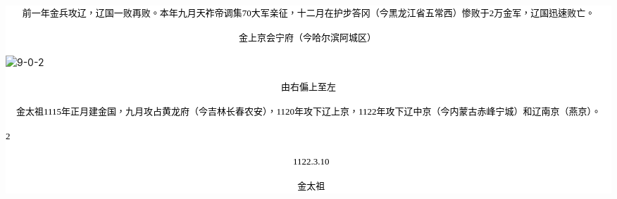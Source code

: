 <p style="widows: 0; orphans: 0;" align="CENTER"><span style="font-family: SimSun;"><span style="font-size: small;"><span lang="zh-CN"><span style="color: #000000;"><span style="font-family: 新细明体;"><span style="font-size: small;"><span lang="zh-TW">前一年金兵攻辽，辽国一败再败。本年九月天祚帝调集</span></span></span></span></span></span></span><span style="font-family: SimSun,serif;"><span style="font-size: small;"><span style="color: #000000;"><span style="font-size: small;">70</span></span></span></span><span style="font-family: SimSun;"><span style="font-size: small;"><span lang="zh-CN"><span style="color: #000000;"><span style="font-family: 新细明体;"><span style="font-size: small;"><span lang="zh-TW">大军亲征，十二月在护步答冈（今黑龙江省五常西）惨败于</span></span></span></span></span></span></span><span style="font-family: SimSun,serif;"><span style="font-size: small;"><span style="color: #000000;"><span style="font-size: small;">2</span></span></span></span><span style="font-family: SimSun;"><span style="font-size: small;"><span lang="zh-CN"><span style="color: #000000;"><span style="font-family: 新细明体;"><span style="font-size: small;"><span lang="zh-TW">万金军，辽国迅速败亡。</span></span></span></span></span></span></span></p>
</td>
</tr>
<p style="margin-left: -0.08in; margin-right: -0.05in; widows: 0; orphans: 0;" align="CENTER"><span style="font-family: SimSun;"><span style="font-size: small;"><span lang="zh-CN"><span style="color: #000000;"><span style="font-family: 新细明体;"><span style="font-size: small;"><span lang="zh-TW">金上京会宁府（今哈尔滨阿城区）</span></span></span></span></span></span></span></p>
<p><img loading="lazy" decoding="async" class="aligncenter wp-image-9243152 size-thumbnail" src="https://i.epochtimes.com/assets/uploads/2017/06/1706080744412357-150x120.jpg" alt="9-0-2" width="150" b="120" /></td>
<p style="widows: 0; orphans: 0;" align="CENTER"><span style="font-family: SimSun;"><span style="font-size: small;"><span lang="zh-CN"><span style="color: #000000;"><span style="font-family: 新细明体;"><span style="font-size: small;"><span lang="zh-TW">由右偏上至左</span></span></span></span></span></span></span></p>
</td>
<p style="widows: 0; orphans: 0;" align="CENTER"><span style="font-family: SimSun;"><span style="font-size: small;"><span lang="zh-CN"><span style="color: #000000;"><span style="font-family: 新细明体;"><span style="font-size: small;"><span lang="zh-TW">金太祖</span></span></span></span></span></span></span><span style="font-family: SimSun,serif;"><span style="font-size: small;"><span style="color: #000000;"><span style="font-size: small;">1115</span></span></span></span><span style="font-family: SimSun;"><span style="font-size: small;"><span lang="zh-CN"><span style="color: #000000;"><span style="font-family: 新细明体;"><span style="font-size: small;"><span lang="zh-TW">年正月建金国，九月攻占黄龙府（今吉林长春农安），</span></span></span></span></span></span></span><span style="font-family: SimSun,serif;"><span style="font-size: small;"><span style="color: #000000;"><span style="font-size: small;">1120</span></span></span></span><span style="font-family: SimSun;"><span style="font-size: small;"><span lang="zh-CN"><span style="color: #000000;"><span style="font-family: 新细明体;"><span style="font-size: small;"><span lang="zh-TW">年攻下辽上京，</span></span></span></span></span></span></span><span style="font-family: SimSun,serif;"><span style="font-size: small;"><span style="color: #000000;"><span style="font-size: small;">1122</span></span></span></span><span style="font-family: SimSun;"><span style="font-size: small;"><span lang="zh-CN"><span style="color: #000000;"><span style="font-family: 新细明体;"><span style="font-size: small;"><span lang="zh-TW">年攻下辽中京</span></span></span></span></span></span></span><span style="font-family: SimSun,serif;"><span style="font-size: small;"><span style="color: #000000;"><span style="font-size: small;">（</span></span></span></span><span style="font-family: SimSun;"><span style="font-size: small;"><span lang="zh-CN"><span style="color: #000000;"><span style="font-family: 新细明体;"><span style="font-size: small;"><span lang="zh-TW">今内蒙古赤峰宁城</span></span></span></span></span></span></span><span style="font-family: SimSun,serif;"><span style="font-size: small;"><span style="color: #000000;"><span style="font-size: small;">）</span></span></span></span><span style="font-family: SimSun;"><span style="font-size: small;"><span lang="zh-CN"><span style="color: #000000;"><span style="font-family: 新细明体;"><span style="font-size: small;"><span lang="zh-TW">和辽南京（燕京）。</span></span></span></span></span></span></span></p>
<tr>
<td style="border: 1px solid #00000a; padding: 0in 0.08in 0in 0.08in;" width="11">
<p style="margin-right: 0.28in; widows: 0; orphans: 0;" align="LEFT"><span style="font-family: SimSun,serif;"><span style="font-size: small;"><span style="color: #000000;"><span style="font-size: small;">2</span></span></span></span></p>
</td>
<td style="border: 1px solid #00000a; padding: 0in 0.08in 0in 0.08in;" width="62">
<p style="margin-right: -0.08in; margin-bottom: 0in; widows: 0; orphans: 0;" align="CENTER"><span style="font-family: SimSun,serif;"><span style="font-size: small;"><span style="color: #000000;"><span style="font-size: small;">1122.3.10</span></span></span></span></p>
<p style="margin-right: -0.08in; margin-bottom: 0in; widows: 0; orphans: 0;" align="CENTER"><span style="font-family: SimSun;"><span style="font-size: small;"><span lang="zh-CN"><span style="color: #000000;"><span style="font-family: 新细明体;"><span style="font-size: small;"><span lang="zh-TW">金太祖</span></span></span></span></span></span></span></p>